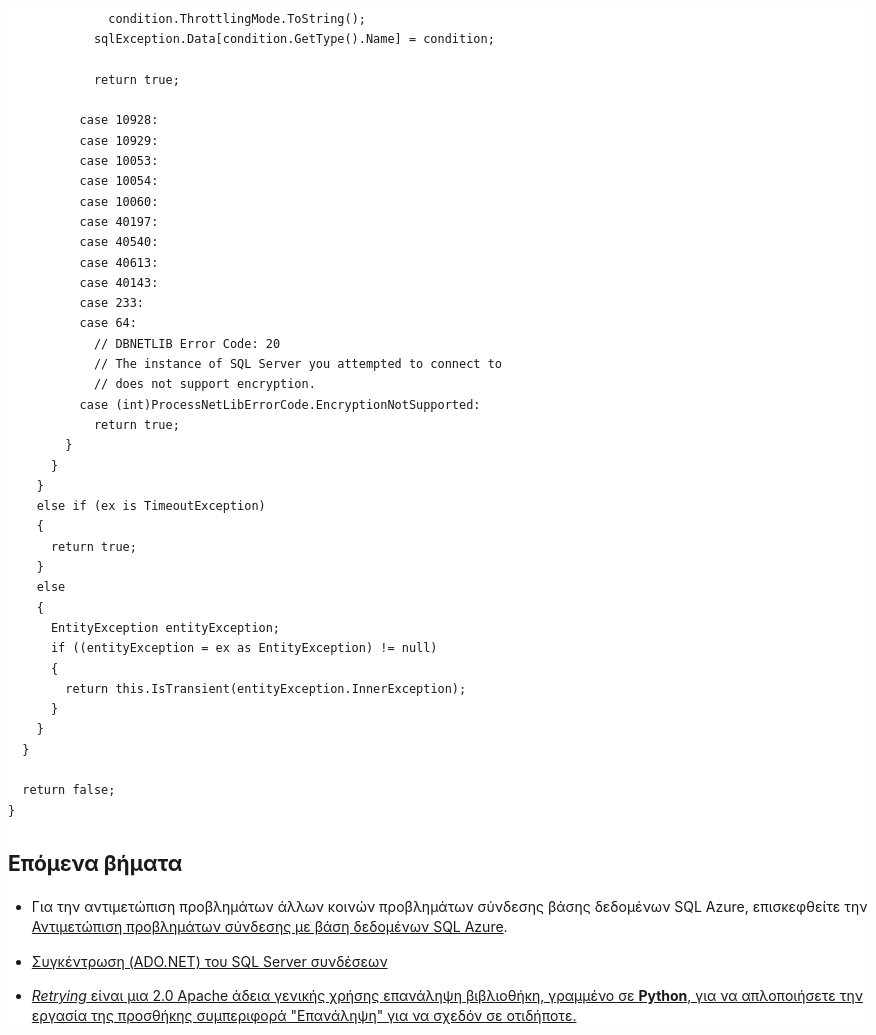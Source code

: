 ```
              condition.ThrottlingMode.ToString();
            sqlException.Data[condition.GetType().Name] = condition;

            return true;

          case 10928:
          case 10929:
          case 10053:
          case 10054:
          case 10060:
          case 40197:
          case 40540:
          case 40613:
          case 40143:
          case 233:
          case 64:
            // DBNETLIB Error Code: 20
            // The instance of SQL Server you attempted to connect to
            // does not support encryption.
          case (int)ProcessNetLibErrorCode.EncryptionNotSupported:
            return true;
        }
      }
    }
    else if (ex is TimeoutException)
    {
      return true;
    }
    else
    {
      EntityException entityException;
      if ((entityException = ex as EntityException) != null)
      {
        return this.IsTransient(entityException.InnerException);
      }
    }
  }

  return false;
}
```


## <a name="next-steps"></a>Επόμενα βήματα

- Για την αντιμετώπιση προβλημάτων άλλων κοινών προβλημάτων σύνδεσης βάσης δεδομένων SQL Azure, επισκεφθείτε την [Αντιμετώπιση προβλημάτων σύνδεσης με βάση δεδομένων SQL Azure](sql-database-troubleshoot-common-connection-issues.md).

- [Συγκέντρωση (ADO.NET) του SQL Server συνδέσεων](http://msdn.microsoft.com/library/8xx3tyca.aspx)


- [*Retrying* είναι μια 2.0 Apache άδεια γενικής χρήσης επανάληψη βιβλιοθήκη, γραμμένο σε **Python**, για να απλοποιήσετε την εργασία της προσθήκης συμπεριφορά "Επανάληψη" για να σχεδόν σε οτιδήποτε.](https://pypi.python.org/pypi/retrying)
